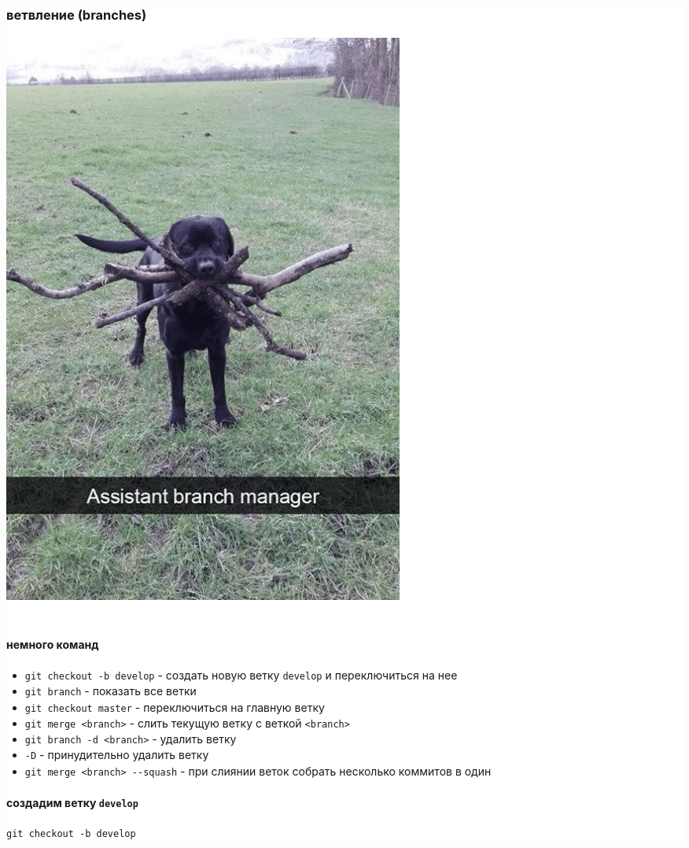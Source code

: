 ### ветвление (branches)

![](pics/2/branch.png)

#### немного команд

- `git checkout -b develop` - создать новую ветку `develop` и переключиться на нее
- `git branch` - показать все ветки
- `git checkout master` - переключиться на главную ветку
- `git merge <branch>` - слить текущую ветку с веткой `<branch>`
- `git branch -d <branch>` - удалить ветку 
 - `-D` - принудительно удалить ветку
- `git merge <branch> --squash` - при слиянии веток собрать несколько коммитов в один

#### создадим ветку `develop`
`git checkout -b develop`  
